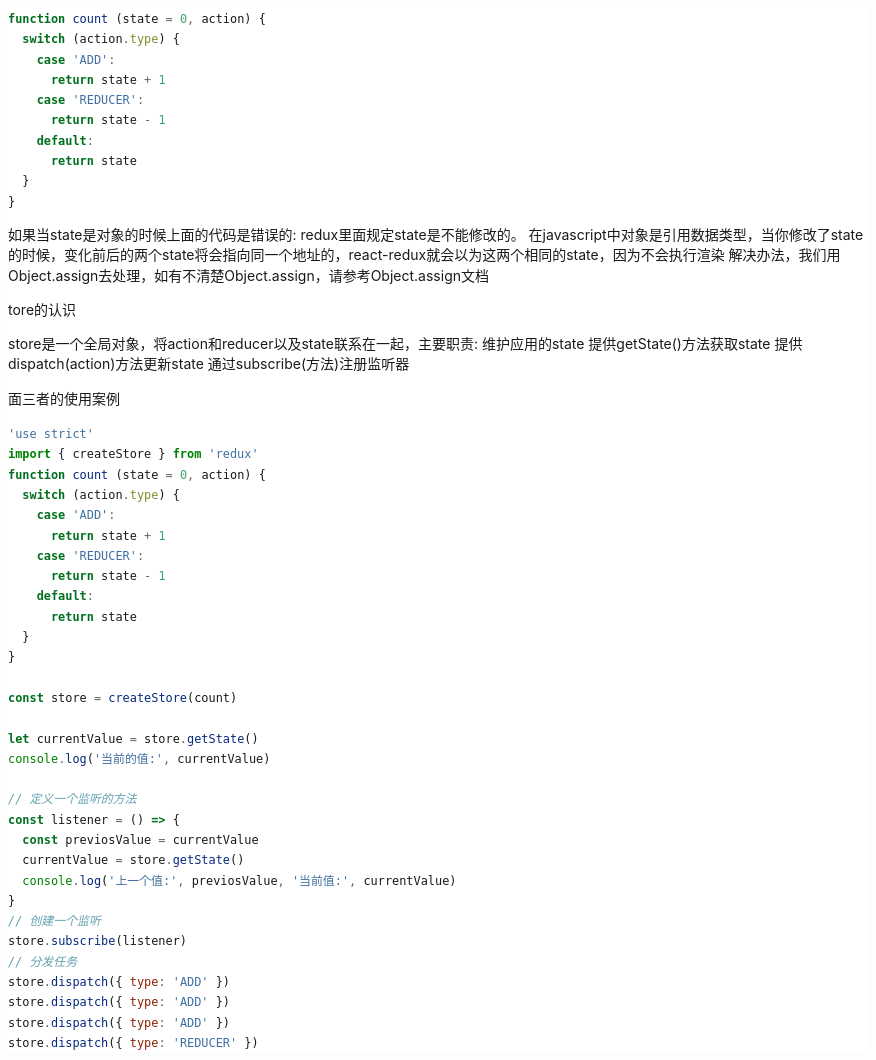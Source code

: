 ```js
function count (state = 0, action) {
  switch (action.type) {
    case 'ADD':
      return state + 1
    case 'REDUCER':
      return state - 1
    default:
      return state
  }
}
```

如果当state是对象的时候上面的代码是错误的:
redux里面规定state是不能修改的。
在javascript中对象是引用数据类型，当你修改了state的时候，变化前后的两个state将会指向同一个地址的，react-redux就会以为这两个相同的state，因为不会执行渲染
解决办法，我们用Object.assign去处理，如有不清楚Object.assign，请参考Object.assign文档

tore的认识

store是一个全局对象，将action和reducer以及state联系在一起，主要职责:
维护应用的state
提供getState()方法获取state
提供dispatch(action)方法更新state
通过subscribe(方法)注册监听器

面三者的使用案例

```js
'use strict'
import { createStore } from 'redux'
function count (state = 0, action) {
  switch (action.type) {
    case 'ADD':
      return state + 1
    case 'REDUCER':
      return state - 1
    default:
      return state
  }
}

const store = createStore(count)

let currentValue = store.getState()
console.log('当前的值:', currentValue)

// 定义一个监听的方法
const listener = () => {
  const previosValue = currentValue
  currentValue = store.getState()
  console.log('上一个值:', previosValue, '当前值:', currentValue)
}
// 创建一个监听
store.subscribe(listener)
// 分发任务
store.dispatch({ type: 'ADD' })
store.dispatch({ type: 'ADD' })
store.dispatch({ type: 'ADD' })
store.dispatch({ type: 'REDUCER' })
```
